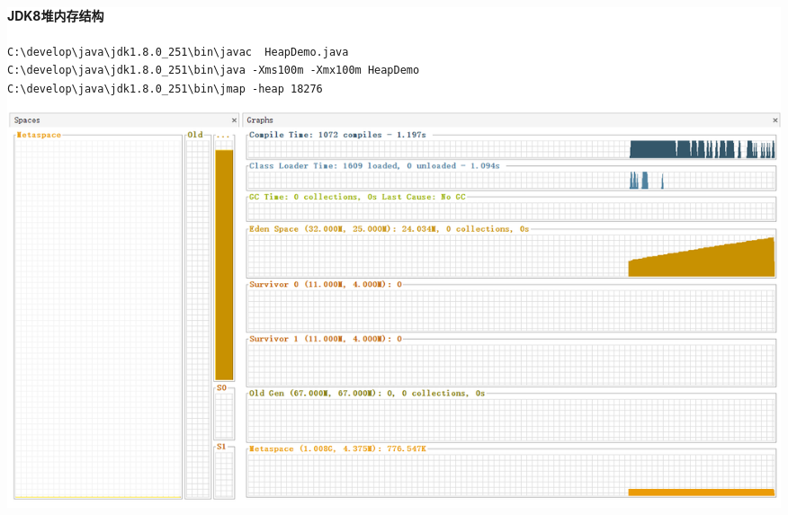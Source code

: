 #### JDK8堆内存结构

```text
C:\develop\java\jdk1.8.0_251\bin\javac  HeapDemo.java
C:\develop\java\jdk1.8.0_251\bin\java -Xms100m -Xmx100m HeapDemo
C:\develop\java\jdk1.8.0_251\bin\jmap -heap 18276
```

![](03-JVM虚拟机.assets/qyvafwi9dj.png)
